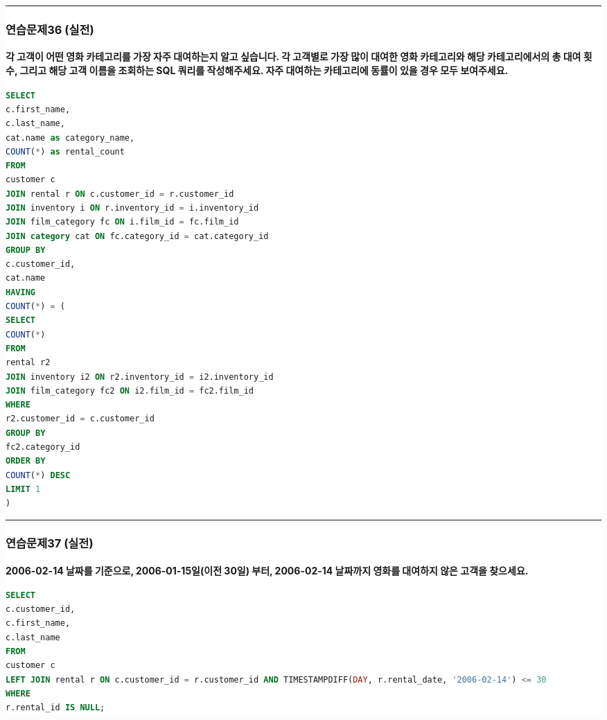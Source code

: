 
---

### 연습문제36 (실전)
**각 고객이 어떤 영화 카테고리를 가장 자주 대여하는지 알고 싶습니다. 각 고객별로 가장 많이 대여한 영화 카테고리와 해당 카테고리에서의 총 대여 횟수, 그리고 해당 고객 이름을 조회하는 SQL 쿼리를 작성해주세요. 자주 대여하는 카테고리에 동률이 있을 경우 모두 보여주세요.** 

```sql
SELECT
c.first_name,
c.last_name,
cat.name as category_name,
COUNT(*) as rental_count
FROM
customer c
JOIN rental r ON c.customer_id = r.customer_id
JOIN inventory i ON r.inventory_id = i.inventory_id
JOIN film_category fc ON i.film_id = fc.film_id
JOIN category cat ON fc.category_id = cat.category_id
GROUP BY
c.customer_id,
cat.name
HAVING
COUNT(*) = (
SELECT
COUNT(*)
FROM
rental r2
JOIN inventory i2 ON r2.inventory_id = i2.inventory_id
JOIN film_category fc2 ON i2.film_id = fc2.film_id
WHERE
r2.customer_id = c.customer_id
GROUP BY
fc2.category_id
ORDER BY
COUNT(*) DESC
LIMIT 1
)
```


---

### 연습문제37 (실전)
**2006-02-14 날짜를 기준으로, 2006-01-15일(이전 30일) 부터, 2006-02-14 날짜까지 영화를 대여하지 않은 고객을 찾으세요.** 

```sql
SELECT
c.customer_id,
c.first_name,
c.last_name
FROM
customer c
LEFT JOIN rental r ON c.customer_id = r.customer_id AND TIMESTAMPDIFF(DAY, r.rental_date, '2006-02-14') <= 30
WHERE
r.rental_id IS NULL;
```
